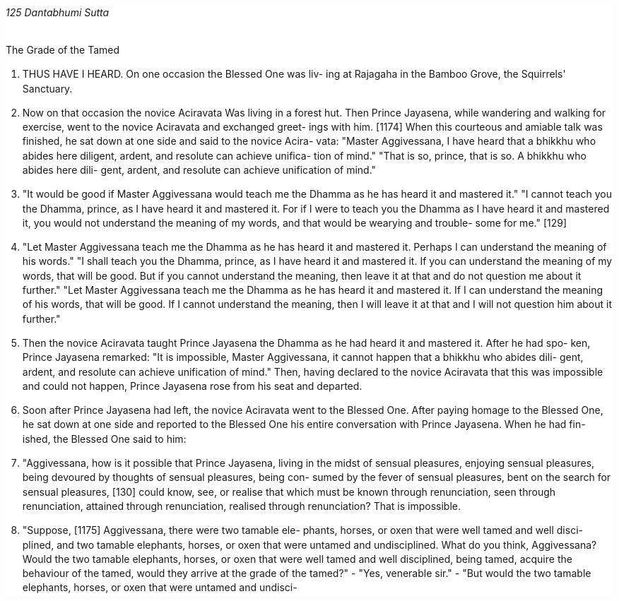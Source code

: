 ###### 125 Dantabhumi Sutta

 The Grade of the Tamed

1. THUS HAVE I HEARD. On one occasion the Blessed One was liv-
ing at Rajagaha in the Bamboo Grove, the Squirrels' Sanctuary.
2. Now on that occasion the novice Aciravata Was living in a
forest hut. Then Prince Jayasena, while wandering and walking
for exercise, went to the novice Aciravata and exchanged greet-
ings with him. [1174] When this courteous and amiable talk was
finished, he sat down at one side and said to the novice Acira-
vata: "Master Aggivessana, I have heard that a bhikkhu who
abides here diligent, ardent, and resolute can achieve unifica-
tion of mind."
"That is so, prince, that is so. A bhikkhu who abides here dili-
gent, ardent, and resolute can achieve unification of mind."
3. "It would be good if Master Aggivessana would teach me
the Dhamma as he has heard it and mastered it."
"I cannot teach you the Dhamma, prince, as I have heard it
and mastered it. For if I were to teach you the Dhamma as I
have heard it and mastered it, you would not understand the
meaning of my words, and that would be wearying and trouble-
some for me." [129]
4. "Let Master Aggivessana teach me the Dhamma as he has
heard it and mastered it. Perhaps I can understand the meaning
of his words."
"I shall teach you the Dhamma, prince, as I have heard it and
mastered it. If you can understand the meaning of my words,
that will be good. But if you cannot understand the meaning,
then leave it at that and do not question me about it further."
"Let Master Aggivessana teach me the Dhamma as he has heard
it and mastered it. If I can understand the meaning of his words,
that will be good. If I cannot understand the meaning, then I
will leave it at that and I will not question him about it further."

5. Then the novice Aciravata taught Prince Jayasena the
Dhamma as he had heard it and mastered it. After he had spo-
ken, Prince Jayasena remarked: "It is impossible, Master
Aggivessana, it cannot happen that a bhikkhu who abides dili-
gent, ardent, and resolute can achieve unification of mind."
Then, having declared to the novice Aciravata that this was
impossible and could not happen, Prince Jayasena rose from his
seat and departed.
6. Soon after Prince Jayasena had left, the novice Aciravata
went to the Blessed One. After paying homage to the Blessed
One, he sat down at one side and reported to the Blessed One
his entire conversation with Prince Jayasena. When he had fin-
ished, the Blessed One said to him:
7. "Aggivessana, how is it possible that Prince Jayasena, living
in the midst of sensual pleasures, enjoying sensual pleasures,
being devoured by thoughts of sensual pleasures, being con-
sumed by the fever of sensual pleasures, bent on the search for
sensual pleasures, [130] could know, see, or realise that which
must be known through renunciation, seen through renunciation,
attained through renunciation, realised through renunciation?
That is impossible.
8. "Suppose, [1175] Aggivessana, there were two tamable ele-
phants, horses, or oxen that were well tamed and well disci-
plined, and two tamable elephants, horses, or oxen that were
untamed and undisciplined. What do you think, Aggivessana?
Would the two tamable elephants, horses, or oxen that were
well tamed and well disciplined, being tamed, acquire the
behaviour of the tamed, would they arrive at the grade of the
tamed?" - "Yes, venerable sir." - "But would the two tamable
elephants, horses, or oxen that were untamed and undisci-